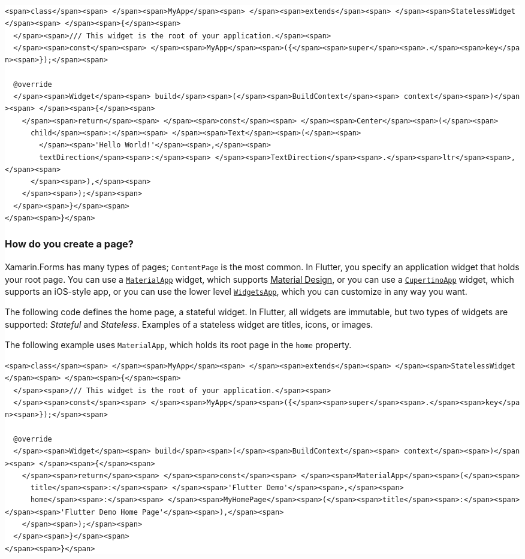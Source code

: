 ```
<span>class</span><span> </span><span>MyApp</span><span> </span><span>extends</span><span> </span><span>StatelessWidget</span><span> </span><span>{</span><span>
  </span><span>/// This widget is the root of your application.</span><span>
  </span><span>const</span><span> </span><span>MyApp</span><span>({</span><span>super</span><span>.</span><span>key</span><span>});</span><span>

  @override
  </span><span>Widget</span><span> build</span><span>(</span><span>BuildContext</span><span> context</span><span>)</span><span> </span><span>{</span><span>
    </span><span>return</span><span> </span><span>const</span><span> </span><span>Center</span><span>(</span><span>
      child</span><span>:</span><span> </span><span>Text</span><span>(</span><span>
        </span><span>'Hello World!'</span><span>,</span><span>
        textDirection</span><span>:</span><span> </span><span>TextDirection</span><span>.</span><span>ltr</span><span>,</span><span>
      </span><span>),</span><span>
    </span><span>);</span><span>
  </span><span>}</span><span>
</span><span>}</span>
```

### How do you create a page?

Xamarin.Forms has many types of pages; `ContentPage` is the most common. In Flutter, you specify an application widget that holds your root page. You can use a [`MaterialApp`](https://api.flutter.dev/flutter/material/MaterialApp-class.html) widget, which supports [Material Design](https://m3.material.io/styles), or you can use a [`CupertinoApp`](https://api.flutter.dev/flutter/cupertino/CupertinoApp-class.html) widget, which supports an iOS-style app, or you can use the lower level [`WidgetsApp`](https://api.flutter.dev/flutter/widgets/WidgetsApp-class.html), which you can customize in any way you want.

The following code defines the home page, a stateful widget. In Flutter, all widgets are immutable, but two types of widgets are supported: _Stateful_ and _Stateless_. Examples of a stateless widget are titles, icons, or images.

The following example uses `MaterialApp`, which holds its root page in the `home` property.

```
<span>class</span><span> </span><span>MyApp</span><span> </span><span>extends</span><span> </span><span>StatelessWidget</span><span> </span><span>{</span><span>
  </span><span>/// This widget is the root of your application.</span><span>
  </span><span>const</span><span> </span><span>MyApp</span><span>({</span><span>super</span><span>.</span><span>key</span><span>});</span><span>

  @override
  </span><span>Widget</span><span> build</span><span>(</span><span>BuildContext</span><span> context</span><span>)</span><span> </span><span>{</span><span>
    </span><span>return</span><span> </span><span>const</span><span> </span><span>MaterialApp</span><span>(</span><span>
      title</span><span>:</span><span> </span><span>'Flutter Demo'</span><span>,</span><span>
      home</span><span>:</span><span> </span><span>MyHomePage</span><span>(</span><span>title</span><span>:</span><span> </span><span>'Flutter Demo Home Page'</span><span>),</span><span>
    </span><span>);</span><span>
  </span><span>}</span><span>
</span><span>}</span>
```
